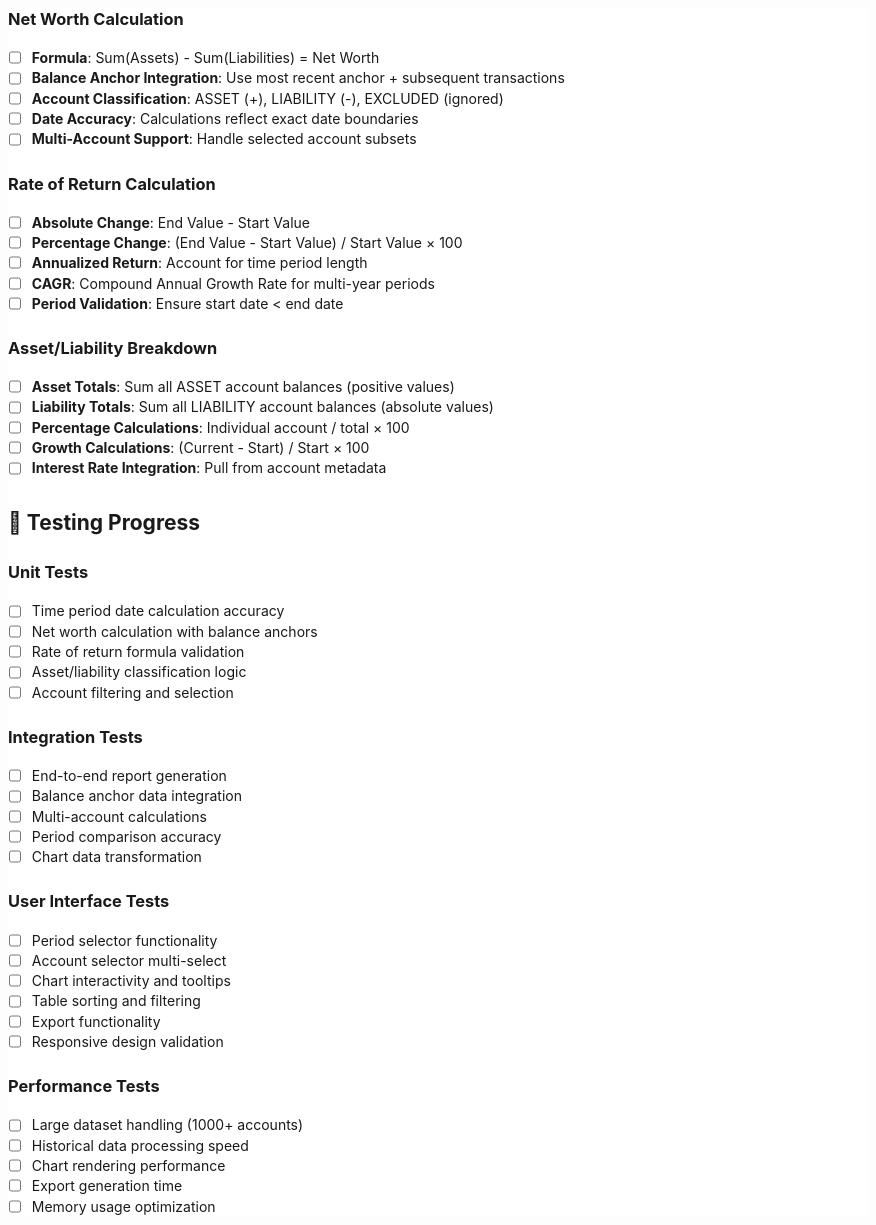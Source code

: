 ### **Net Worth Calculation**
- [ ] **Formula**: Sum(Assets) - Sum(Liabilities) = Net Worth
- [ ] **Balance Anchor Integration**: Use most recent anchor + subsequent transactions
- [ ] **Account Classification**: ASSET (+), LIABILITY (-), EXCLUDED (ignored)
- [ ] **Date Accuracy**: Calculations reflect exact date boundaries
- [ ] **Multi-Account Support**: Handle selected account subsets

### **Rate of Return Calculation**
- [ ] **Absolute Change**: End Value - Start Value
- [ ] **Percentage Change**: (End Value - Start Value) / Start Value × 100
- [ ] **Annualized Return**: Account for time period length
- [ ] **CAGR**: Compound Annual Growth Rate for multi-year periods
- [ ] **Period Validation**: Ensure start date < end date

### **Asset/Liability Breakdown**
- [ ] **Asset Totals**: Sum all ASSET account balances (positive values)
- [ ] **Liability Totals**: Sum all LIABILITY account balances (absolute values)
- [ ] **Percentage Calculations**: Individual account / total × 100
- [ ] **Growth Calculations**: (Current - Start) / Start × 100
- [ ] **Interest Rate Integration**: Pull from account metadata

## 🧪 Testing Progress

### **Unit Tests**
- [ ] Time period date calculation accuracy
- [ ] Net worth calculation with balance anchors
- [ ] Rate of return formula validation
- [ ] Asset/liability classification logic
- [ ] Account filtering and selection

### **Integration Tests**
- [ ] End-to-end report generation
- [ ] Balance anchor data integration
- [ ] Multi-account calculations
- [ ] Period comparison accuracy
- [ ] Chart data transformation

### **User Interface Tests**
- [ ] Period selector functionality
- [ ] Account selector multi-select
- [ ] Chart interactivity and tooltips
- [ ] Table sorting and filtering
- [ ] Export functionality
- [ ] Responsive design validation

### **Performance Tests**
- [ ] Large dataset handling (1000+ accounts)
- [ ] Historical data processing speed
- [ ] Chart rendering performance
- [ ] Export generation time
- [ ] Memory usage optimization
